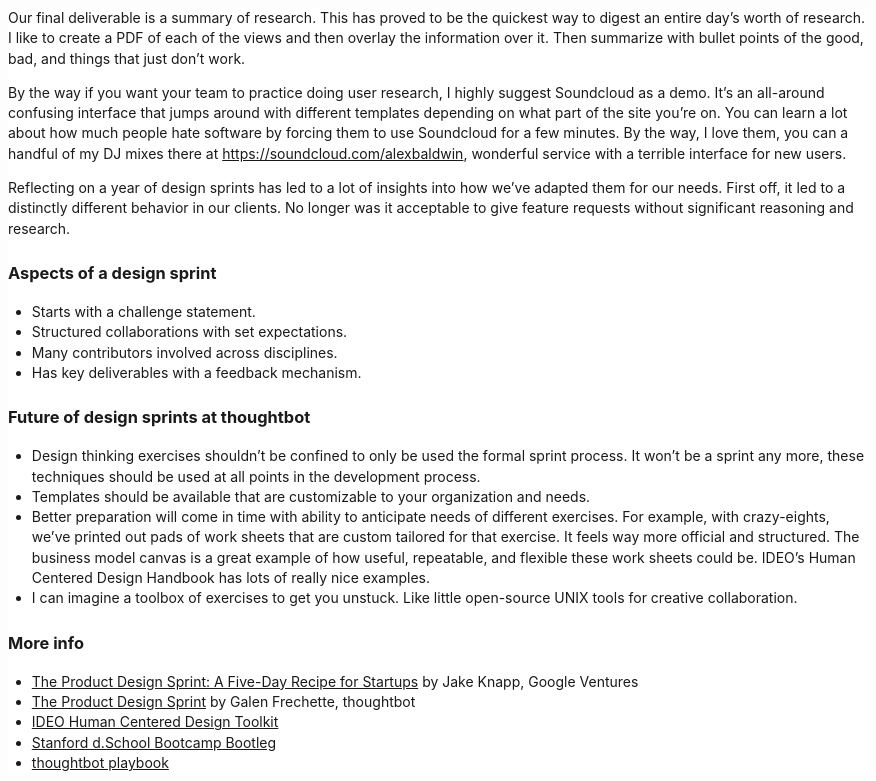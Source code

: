 Our final deliverable is a summary of research. This has proved to be the quickest way to digest an entire day’s worth of research. I like to create a PDF of each of the views and then overlay the information over it. Then summarize with bullet points of the good, bad, and things that just don’t work.

By the way if you want your team to practice doing user research, I highly suggest Soundcloud as a demo. It’s an all-around confusing interface that jumps around with different templates depending on what part of the site you’re on. You can learn a lot about how much people hate software by forcing them to use Soundcloud for a few minutes. By the way, I love them, you can a handful of my DJ mixes there at https://soundcloud.com/alexbaldwin, wonderful service with a terrible interface for new users.

Reflecting on a year of design sprints has led to a lot of insights into how we’ve adapted them for our needs. First off, it led to a distinctly different behavior in our clients. No longer was it acceptable to give feature requests without significant reasoning and research.

### Aspects of a design sprint

* Starts with a challenge statement. 
* Structured collaborations with set expectations.
* Many contributors involved across disciplines.
* Has key deliverables with a feedback mechanism.

### Future of design sprints at thoughtbot

* Design thinking exercises shouldn’t be confined to only be used the formal sprint process. It won’t be a sprint any more, these techniques should be used at all points in the development process.
* Templates should be available that are customizable to your organization and needs.
* Better preparation will come in time with ability to anticipate needs of different exercises. For example, with crazy-eights, we’ve printed out pads of work sheets that are custom tailored for that exercise. It feels way more official and structured. The business model canvas is a great example of how useful, repeatable, and flexible these work sheets could be. IDEO’s Human Centered Design Handbook has lots of really nice examples.
* I can imagine a toolbox of exercises to get you unstuck. Like little open-source UNIX tools for creative collaboration.

### More info

* [The Product Design Sprint: A Five-Day Recipe for Startups](https://www.gv.com/lib/the-product-design-sprint-a-five-day-recipe-for-startups) by Jake Knapp, Google Ventures
* [The Product Design Sprint](https://robots.thoughtbot.com/the-product-design-sprint) by Galen Frechette, thoughtbot
* [IDEO Human Centered Design Toolkit](https://www.ideo.com/work/human-centered-design-toolkit/)
* [Stanford d.School Bootcamp Bootleg](https://dschool.stanford.edu/wp-content/uploads/2011/03/BootcampBootleg2010v2SLIM.pdf)
* [thoughtbot playbook](https://playbook.thoughtbot.com/)

